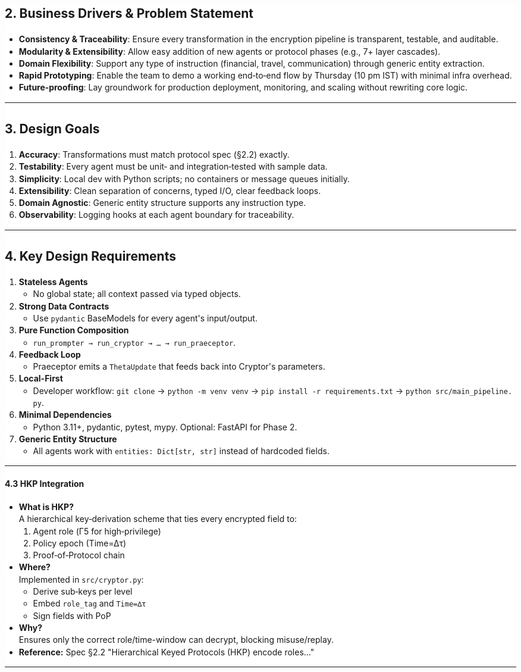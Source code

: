 ## 2. Business Drivers & Problem Statement

- **Consistency & Traceability**: Ensure every transformation in the encryption pipeline is transparent, testable, and auditable.
- **Modularity & Extensibility**: Allow easy addition of new agents or protocol phases (e.g., 7+ layer cascades).
- **Domain Flexibility**: Support any type of instruction (financial, travel, communication) through generic entity extraction.
- **Rapid Prototyping**: Enable the team to demo a working end‑to‑end flow by Thursday (10 pm IST) with minimal infra overhead.
- **Future‑proofing**: Lay groundwork for production deployment, monitoring, and scaling without rewriting core logic.

---

## 3. Design Goals

1. **Accuracy**: Transformations must match protocol spec (§2.2) exactly.
2. **Testability**: Every agent must be unit‑ and integration‑tested with sample data.
3. **Simplicity**: Local dev with Python scripts; no containers or message queues initially.
4. **Extensibility**: Clean separation of concerns, typed I/O, clear feedback loops.
5. **Domain Agnostic**: Generic entity structure supports any instruction type.
6. **Observability**: Logging hooks at each agent boundary for traceability.

---

## 4. Key Design Requirements

1. **Stateless Agents**
   - No global state; all context passed via typed objects.
2. **Strong Data Contracts**
   - Use `pydantic` BaseModels for every agent's input/output.
3. **Pure Function Composition**
   - `run_prompter → run_cryptor → … → run_praeceptor`.
4. **Feedback Loop**
   - Praeceptor emits a `ThetaUpdate` that feeds back into Cryptor's parameters.
5. **Local-First**
   - Developer workflow: `git clone` → `python -m venv venv` → `pip install -r requirements.txt` → `python src/main_pipeline.py`.
6. **Minimal Dependencies**
   - Python 3.11+, pydantic, pytest, mypy. Optional: FastAPI for Phase 2.
7. **Generic Entity Structure**
   - All agents work with `entities: Dict[str, str]` instead of hardcoded fields.

---

#### 4.3 HKP Integration

- **What is HKP?**  
  A hierarchical key‑derivation scheme that ties every encrypted field to:
  1. Agent role (Γ5 for high‑privilege)
  2. Policy epoch (Time=∆τ)
  3. Proof‑of‑Protocol chain
- **Where?**  
  Implemented in `src/cryptor.py`:
  - Derive sub‑keys per level
  - Embed `role_tag` and `Time=∆τ`
  - Sign fields with PoP
- **Why?**  
  Ensures only the correct role/time-window can decrypt, blocking misuse/replay.
- **Reference:** Spec §2.2 "Hierarchical Keyed Protocols (HKP) encode roles…"

---
